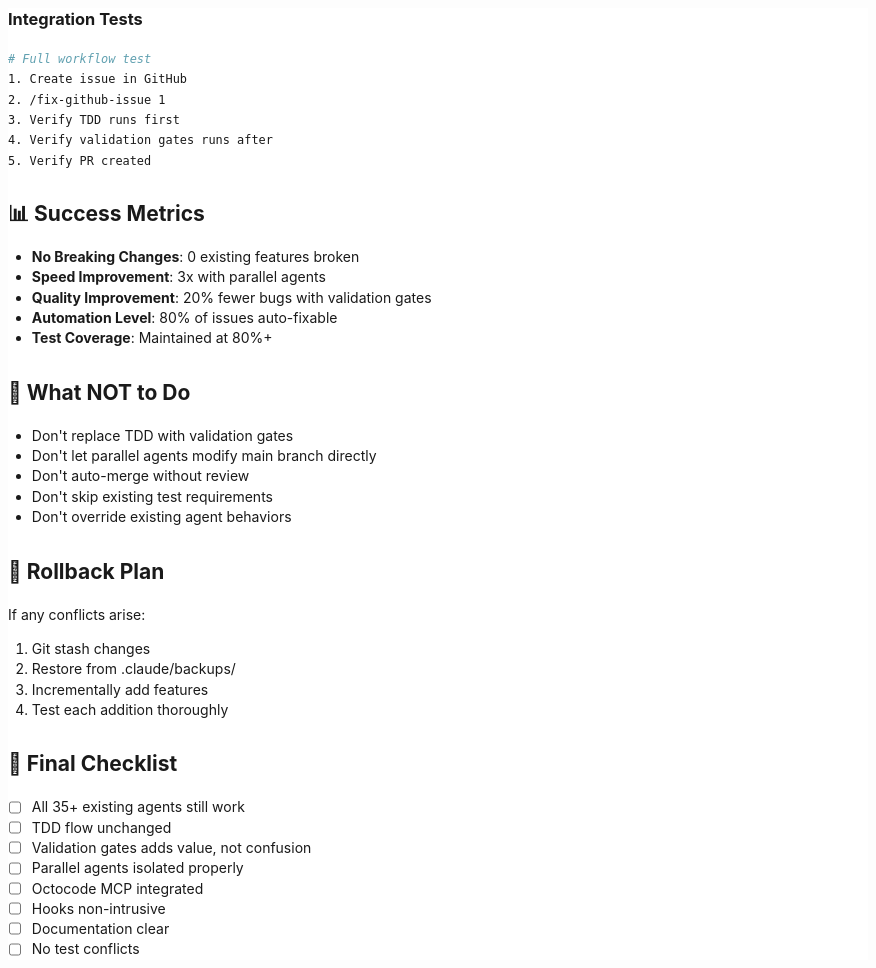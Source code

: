 ### Integration Tests
```bash
# Full workflow test
1. Create issue in GitHub
2. /fix-github-issue 1
3. Verify TDD runs first
4. Verify validation gates runs after
5. Verify PR created
```

## 📊 Success Metrics
- **No Breaking Changes**: 0 existing features broken
- **Speed Improvement**: 3x with parallel agents
- **Quality Improvement**: 20% fewer bugs with validation gates
- **Automation Level**: 80% of issues auto-fixable
- **Test Coverage**: Maintained at 80%+

## 🚫 What NOT to Do
- Don't replace TDD with validation gates
- Don't let parallel agents modify main branch directly
- Don't auto-merge without review
- Don't skip existing test requirements
- Don't override existing agent behaviors

## 📝 Rollback Plan
If any conflicts arise:
1. Git stash changes
2. Restore from .claude/backups/
3. Incrementally add features
4. Test each addition thoroughly

## 🎯 Final Checklist
- [ ] All 35+ existing agents still work
- [ ] TDD flow unchanged
- [ ] Validation gates adds value, not confusion
- [ ] Parallel agents isolated properly
- [ ] Octocode MCP integrated
- [ ] Hooks non-intrusive
- [ ] Documentation clear
- [ ] No test conflicts

